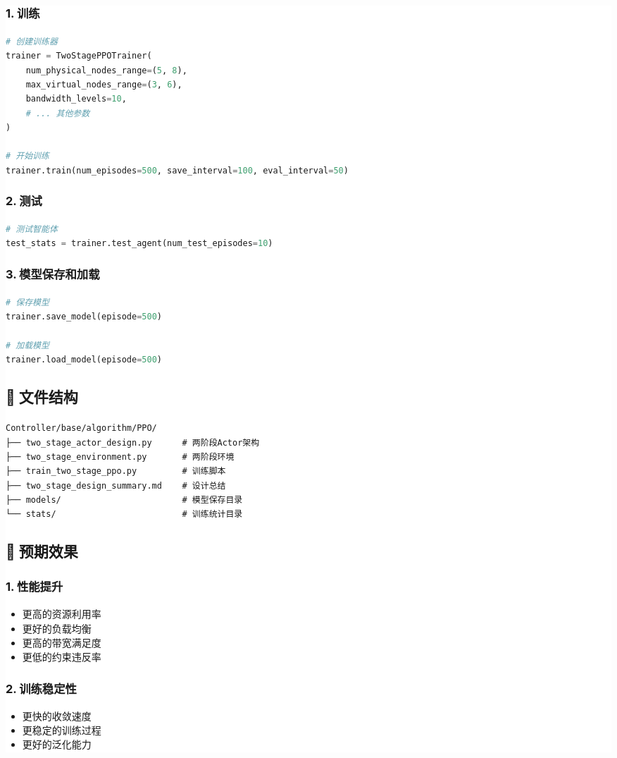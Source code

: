 ### 1. **训练**
```python
# 创建训练器
trainer = TwoStagePPOTrainer(
    num_physical_nodes_range=(5, 8),
    max_virtual_nodes_range=(3, 6),
    bandwidth_levels=10,
    # ... 其他参数
)

# 开始训练
trainer.train(num_episodes=500, save_interval=100, eval_interval=50)
```

### 2. **测试**
```python
# 测试智能体
test_stats = trainer.test_agent(num_test_episodes=10)
```

### 3. **模型保存和加载**
```python
# 保存模型
trainer.save_model(episode=500)

# 加载模型
trainer.load_model(episode=500)
```

## 📁 文件结构

```
Controller/base/algorithm/PPO/
├── two_stage_actor_design.py      # 两阶段Actor架构
├── two_stage_environment.py       # 两阶段环境
├── train_two_stage_ppo.py         # 训练脚本
├── two_stage_design_summary.md    # 设计总结
├── models/                        # 模型保存目录
└── stats/                         # 训练统计目录
```

## 🎯 预期效果

### 1. **性能提升**
- 更高的资源利用率
- 更好的负载均衡
- 更高的带宽满足度
- 更低的约束违反率

### 2. **训练稳定性**
- 更快的收敛速度
- 更稳定的训练过程
- 更好的泛化能力
